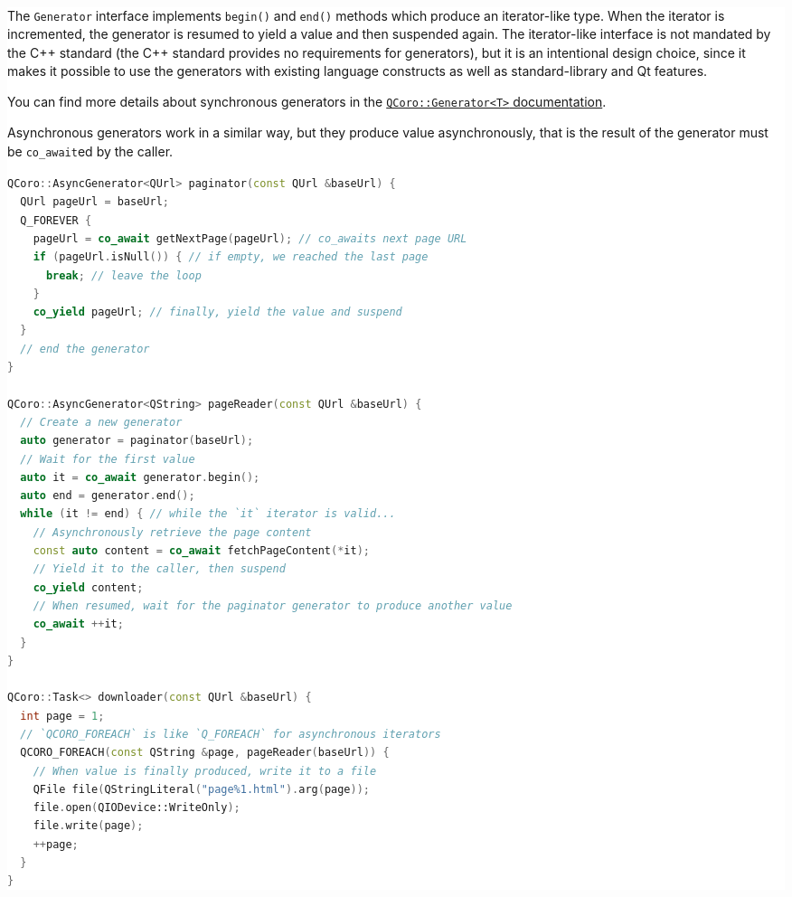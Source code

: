 The `Generator` interface implements `begin()` and `end()` methods which produce an
iterator-like type. When the iterator is incremented, the generator is resumed to yield
a value and then suspended again. The iterator-like interface is not mandated by the C++
standard (the C++ standard provides no requirements for generators), but it is an
intentional design choice, since it makes it possible to use the generators with existing
language constructs as well as standard-library and Qt features.

You can find more details about synchronous generators in the [`QCoro::Generator<T>`
documentation](https://qcoro.dvratil.cz/reference/coro/generator/).

Asynchronous generators work in a similar way, but they produce value asynchronously,
that is the result of the generator must be `co_await`ed by the caller.

```cpp
QCoro::AsyncGenerator<QUrl> paginator(const QUrl &baseUrl) {
  QUrl pageUrl = baseUrl;
  Q_FOREVER {
    pageUrl = co_await getNextPage(pageUrl); // co_awaits next page URL
    if (pageUrl.isNull()) { // if empty, we reached the last page
      break; // leave the loop
    }
    co_yield pageUrl; // finally, yield the value and suspend
  }
  // end the generator
}

QCoro::AsyncGenerator<QString> pageReader(const QUrl &baseUrl) {
  // Create a new generator
  auto generator = paginator(baseUrl);
  // Wait for the first value
  auto it = co_await generator.begin();
  auto end = generator.end();
  while (it != end) { // while the `it` iterator is valid...
    // Asynchronously retrieve the page content
    const auto content = co_await fetchPageContent(*it);
    // Yield it to the caller, then suspend
    co_yield content;
    // When resumed, wait for the paginator generator to produce another value
    co_await ++it;
  }
}

QCoro::Task<> downloader(const QUrl &baseUrl) {
  int page = 1;
  // `QCORO_FOREACH` is like `Q_FOREACH` for asynchronous iterators
  QCORO_FOREACH(const QString &page, pageReader(baseUrl)) {
    // When value is finally produced, write it to a file
    QFile file(QStringLiteral("page%1.html").arg(page));
    file.open(QIODevice::WriteOnly);
    file.write(page);
    ++page;
  }
}
```
